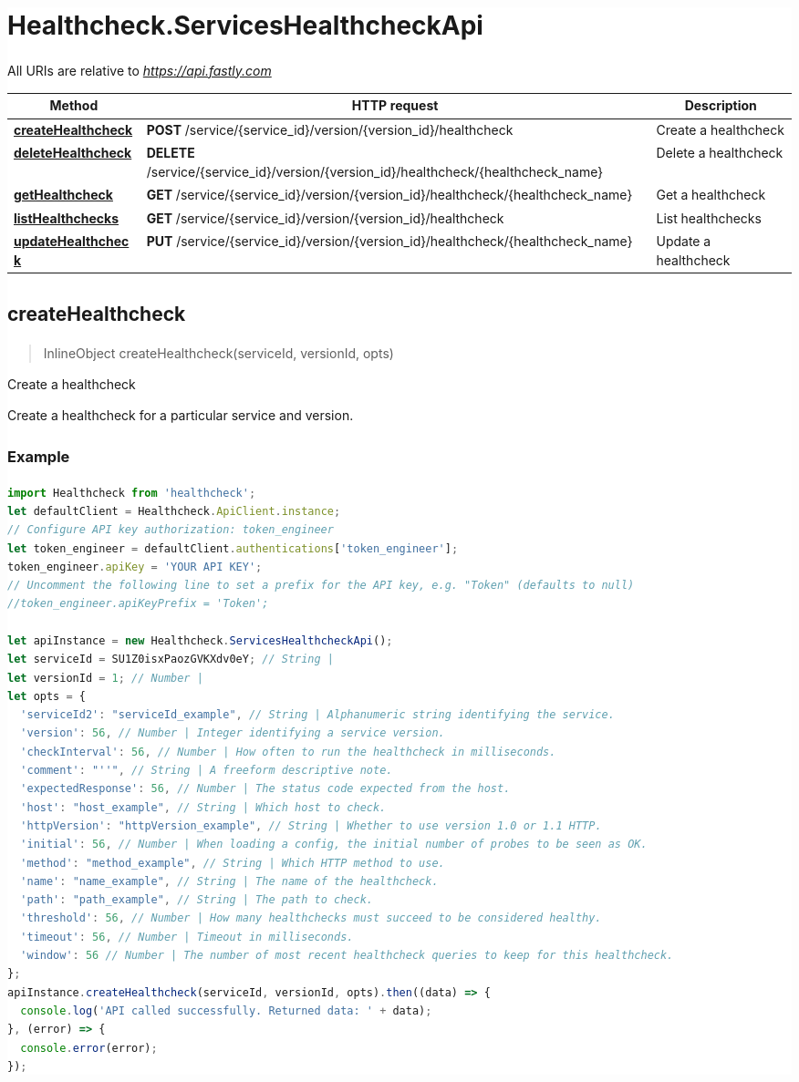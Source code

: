# Healthcheck.ServicesHealthcheckApi

All URIs are relative to *https://api.fastly.com*

Method | HTTP request | Description
------------- | ------------- | -------------
[**createHealthcheck**](ServicesHealthcheckApi.md#createHealthcheck) | **POST** /service/{service_id}/version/{version_id}/healthcheck | Create a healthcheck
[**deleteHealthcheck**](ServicesHealthcheckApi.md#deleteHealthcheck) | **DELETE** /service/{service_id}/version/{version_id}/healthcheck/{healthcheck_name} | Delete a healthcheck
[**getHealthcheck**](ServicesHealthcheckApi.md#getHealthcheck) | **GET** /service/{service_id}/version/{version_id}/healthcheck/{healthcheck_name} | Get a healthcheck
[**listHealthchecks**](ServicesHealthcheckApi.md#listHealthchecks) | **GET** /service/{service_id}/version/{version_id}/healthcheck | List healthchecks
[**updateHealthcheck**](ServicesHealthcheckApi.md#updateHealthcheck) | **PUT** /service/{service_id}/version/{version_id}/healthcheck/{healthcheck_name} | Update a healthcheck



## createHealthcheck

> InlineObject createHealthcheck(serviceId, versionId, opts)

Create a healthcheck

Create a healthcheck for a particular service and version.

### Example

```javascript
import Healthcheck from 'healthcheck';
let defaultClient = Healthcheck.ApiClient.instance;
// Configure API key authorization: token_engineer
let token_engineer = defaultClient.authentications['token_engineer'];
token_engineer.apiKey = 'YOUR API KEY';
// Uncomment the following line to set a prefix for the API key, e.g. "Token" (defaults to null)
//token_engineer.apiKeyPrefix = 'Token';

let apiInstance = new Healthcheck.ServicesHealthcheckApi();
let serviceId = SU1Z0isxPaozGVKXdv0eY; // String | 
let versionId = 1; // Number | 
let opts = {
  'serviceId2': "serviceId_example", // String | Alphanumeric string identifying the service.
  'version': 56, // Number | Integer identifying a service version.
  'checkInterval': 56, // Number | How often to run the healthcheck in milliseconds.
  'comment': "''", // String | A freeform descriptive note.
  'expectedResponse': 56, // Number | The status code expected from the host.
  'host': "host_example", // String | Which host to check.
  'httpVersion': "httpVersion_example", // String | Whether to use version 1.0 or 1.1 HTTP.
  'initial': 56, // Number | When loading a config, the initial number of probes to be seen as OK.
  'method': "method_example", // String | Which HTTP method to use.
  'name': "name_example", // String | The name of the healthcheck.
  'path': "path_example", // String | The path to check.
  'threshold': 56, // Number | How many healthchecks must succeed to be considered healthy.
  'timeout': 56, // Number | Timeout in milliseconds.
  'window': 56 // Number | The number of most recent healthcheck queries to keep for this healthcheck.
};
apiInstance.createHealthcheck(serviceId, versionId, opts).then((data) => {
  console.log('API called successfully. Returned data: ' + data);
}, (error) => {
  console.error(error);
});

```